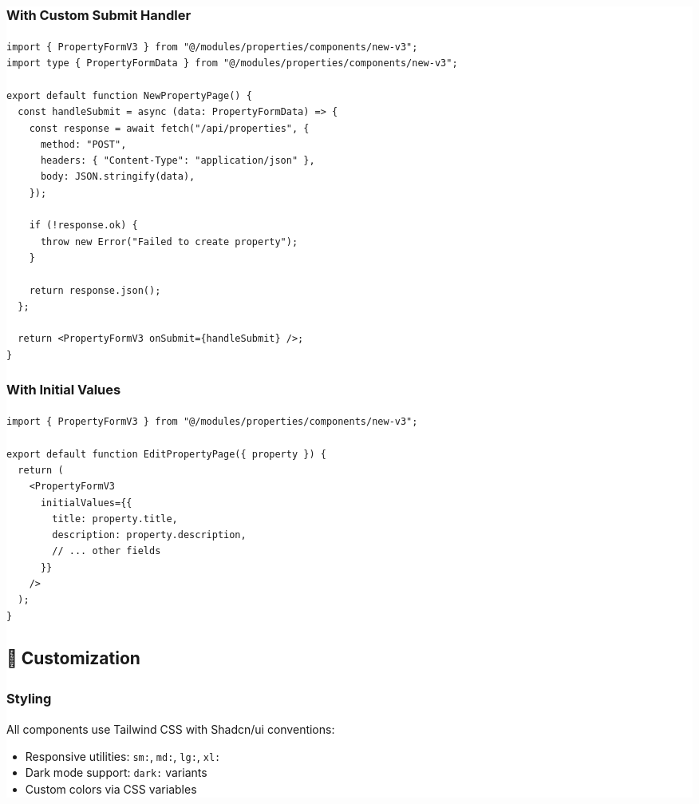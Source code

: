 ### With Custom Submit Handler

```tsx
import { PropertyFormV3 } from "@/modules/properties/components/new-v3";
import type { PropertyFormData } from "@/modules/properties/components/new-v3";

export default function NewPropertyPage() {
  const handleSubmit = async (data: PropertyFormData) => {
    const response = await fetch("/api/properties", {
      method: "POST",
      headers: { "Content-Type": "application/json" },
      body: JSON.stringify(data),
    });
    
    if (!response.ok) {
      throw new Error("Failed to create property");
    }
    
    return response.json();
  };

  return <PropertyFormV3 onSubmit={handleSubmit} />;
}
```

### With Initial Values

```tsx
import { PropertyFormV3 } from "@/modules/properties/components/new-v3";

export default function EditPropertyPage({ property }) {
  return (
    <PropertyFormV3 
      initialValues={{
        title: property.title,
        description: property.description,
        // ... other fields
      }} 
    />
  );
}
```

## 🎨 Customization

### Styling

All components use Tailwind CSS with Shadcn/ui conventions:
- Responsive utilities: `sm:`, `md:`, `lg:`, `xl:`
- Dark mode support: `dark:` variants
- Custom colors via CSS variables
